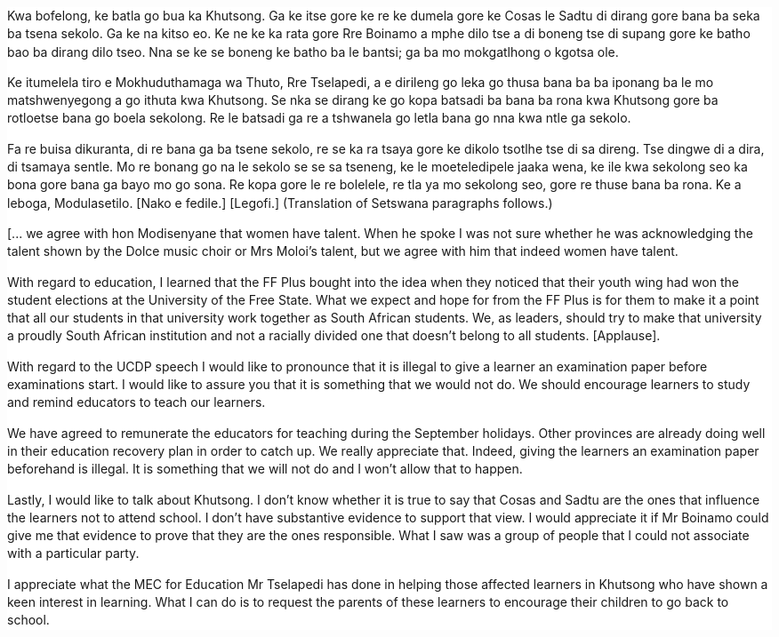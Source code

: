 Kwa bofelong, ke batla go bua ka Khutsong. Ga ke itse gore ke re ke dumela
gore ke Cosas le Sadtu di dirang gore bana ba seka ba tsena sekolo. Ga ke
na kitso eo. Ke ne ke ka rata gore Rre Boinamo a mphe dilo tse a di boneng
tse di supang gore ke batho bao ba dirang dilo tseo. Nna se ke se boneng ke
batho ba le bantsi; ga ba mo mokgatlhong o kgotsa ole.

Ke itumelela tiro e Mokhuduthamaga wa Thuto, Rre Tselapedi, a e dirileng go
leka go thusa bana ba ba iponang ba le mo matshwenyegong a go ithuta kwa
Khutsong. Se nka se dirang ke go kopa batsadi ba bana ba rona kwa Khutsong
gore ba rotloetse bana go boela sekolong.  Re le batsadi ga re a tshwanela
go letla bana go nna kwa ntle ga sekolo.

Fa re buisa dikuranta, di re bana ga ba tsene sekolo, re se ka ra tsaya
gore ke dikolo tsotlhe tse di sa direng. Tse dingwe di a dira, di tsamaya
sentle. Mo re bonang go na le sekolo se se sa tseneng, ke le moeteledipele
jaaka wena, ke ile kwa sekolong seo ka bona gore bana ga bayo mo go sona.
Re kopa gore le re bolelele, re tla ya mo sekolong seo, gore re thuse bana
ba rona. Ke a leboga, Modulasetilo. [Nako e fedile.] [Legofi.] (Translation
of Setswana paragraphs follows.)

[... we agree with hon Modisenyane that women have talent. When he spoke I
was not sure whether he was acknowledging the talent shown by the Dolce
music choir or Mrs Moloi’s talent, but we agree with him that indeed women
have talent.

With regard to education, I learned that the FF Plus bought into the idea
when they noticed that their youth wing had won the student elections at
the University of the Free State. What we expect and hope for from the FF
Plus is for them to make it a point that all our students in that
university work together as South African students. We, as leaders, should
try to make that university a proudly South African institution and not a
racially divided one that doesn’t belong to all students. [Applause].

With regard to the UCDP speech I would like to pronounce that it is illegal
to give a learner an examination paper before examinations start. I would
like to assure you that it is something that we would not do. We should
encourage learners to study and remind educators to teach our learners.

We have agreed to remunerate the educators for teaching during the
September holidays. Other provinces are already doing well in their
education recovery plan in order to catch up. We really appreciate that.
Indeed, giving the learners an examination paper beforehand is illegal. It
is something that we will not do and I won’t allow that to happen.

Lastly, I would like to talk about Khutsong. I don’t know whether it is
true to say that Cosas and Sadtu are the ones that influence the learners
not to attend school. I don’t have substantive evidence to support that
view. I would appreciate it if Mr Boinamo could give me that evidence to
prove that they are the ones responsible. What I saw was a group of people
that I could not associate with a particular party.

I appreciate what the MEC for Education Mr Tselapedi has done in helping
those affected learners in Khutsong who have shown a keen interest in
learning. What I can do is to request the parents of these learners to
encourage their children to go back to school.
